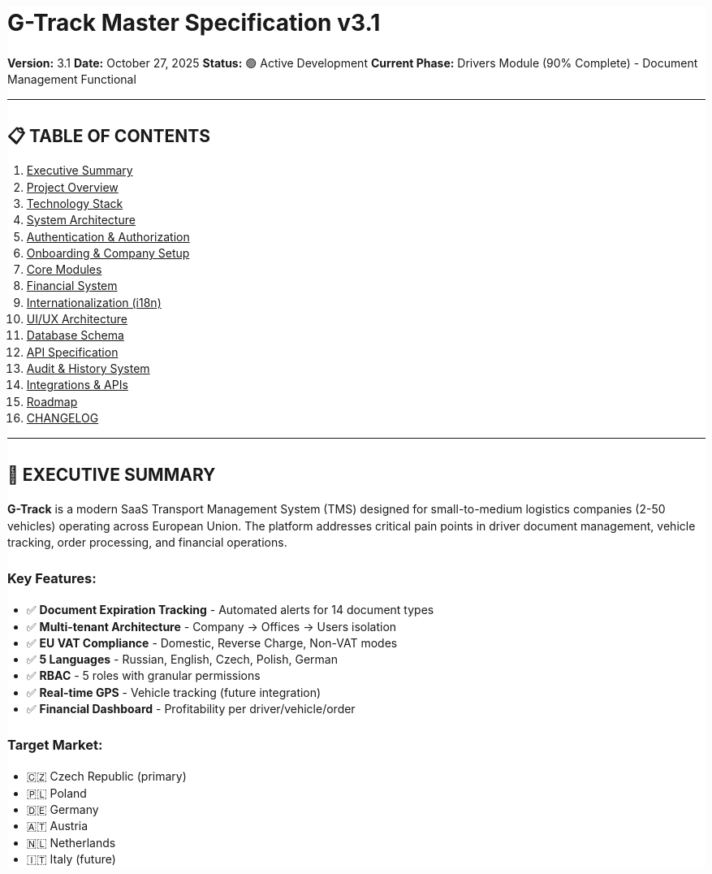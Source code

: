 # G-Track Master Specification v3.1

**Version:** 3.1
**Date:** October 27, 2025
**Status:** 🟢 Active Development
**Current Phase:** Drivers Module (90% Complete) - Document Management Functional

---

## 📋 TABLE OF CONTENTS

1. [Executive Summary](#executive-summary)
2. [Project Overview](#project-overview)
3. [Technology Stack](#technology-stack)
4. [System Architecture](#system-architecture)
5. [Authentication & Authorization](#authentication--authorization)
6. [Onboarding & Company Setup](#onboarding--company-setup)
7. [Core Modules](#core-modules)
8. [Financial System](#financial-system)
9. [Internationalization (i18n)](#internationalization-i18n)
10. [UI/UX Architecture](#uiux-architecture)
11. [Database Schema](#database-schema)
12. [API Specification](#api-specification)
13. [Audit & History System](#audit--history-system)
14. [Integrations & APIs](#integrations--apis)
15. [Roadmap](#roadmap)
16. [CHANGELOG](#changelog)

---

## 🎯 EXECUTIVE SUMMARY

**G-Track** is a modern SaaS Transport Management System (TMS) designed for small-to-medium logistics companies (2-50 vehicles) operating across European Union. The platform addresses critical pain points in driver document management, vehicle tracking, order processing, and financial operations.

### Key Features:
- ✅ **Document Expiration Tracking** - Automated alerts for 14 document types
- ✅ **Multi-tenant Architecture** - Company → Offices → Users isolation
- ✅ **EU VAT Compliance** - Domestic, Reverse Charge, Non-VAT modes
- ✅ **5 Languages** - Russian, English, Czech, Polish, German
- ✅ **RBAC** - 5 roles with granular permissions
- ✅ **Real-time GPS** - Vehicle tracking (future integration)
- ✅ **Financial Dashboard** - Profitability per driver/vehicle/order

### Target Market:
- 🇨🇿 Czech Republic (primary)
- 🇵🇱 Poland
- 🇩🇪 Germany
- 🇦🇹 Austria
- 🇳🇱 Netherlands
- 🇮🇹 Italy (future)
